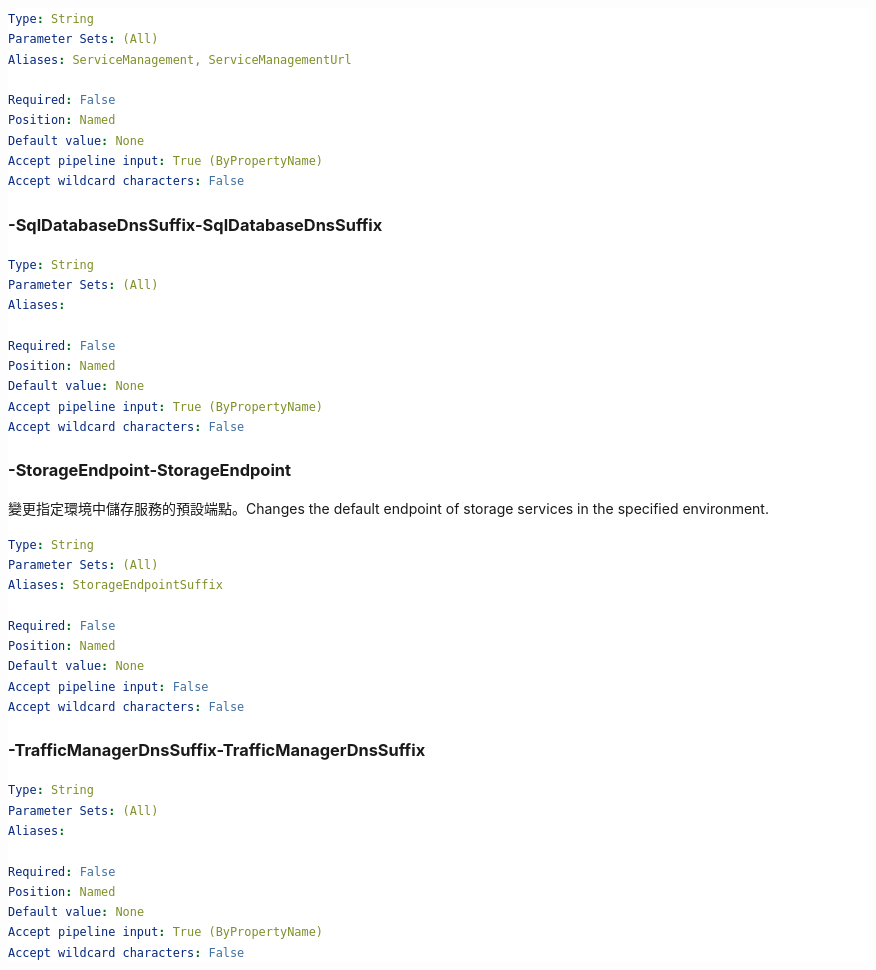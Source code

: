 ```yaml
Type: String
Parameter Sets: (All)
Aliases: ServiceManagement, ServiceManagementUrl

Required: False
Position: Named
Default value: None
Accept pipeline input: True (ByPropertyName)
Accept wildcard characters: False
```

### <span data-ttu-id="a09ac-151">-SqlDatabaseDnsSuffix</span><span class="sxs-lookup"><span data-stu-id="a09ac-151">-SqlDatabaseDnsSuffix</span></span>
```yaml
Type: String
Parameter Sets: (All)
Aliases: 

Required: False
Position: Named
Default value: None
Accept pipeline input: True (ByPropertyName)
Accept wildcard characters: False
```

### <span data-ttu-id="a09ac-152">-StorageEndpoint</span><span class="sxs-lookup"><span data-stu-id="a09ac-152">-StorageEndpoint</span></span>
<span data-ttu-id="a09ac-153">變更指定環境中儲存服務的預設端點。</span><span class="sxs-lookup"><span data-stu-id="a09ac-153">Changes the default endpoint of storage services in the specified environment.</span></span>

```yaml
Type: String
Parameter Sets: (All)
Aliases: StorageEndpointSuffix

Required: False
Position: Named
Default value: None
Accept pipeline input: False
Accept wildcard characters: False
```

### <span data-ttu-id="a09ac-154">-TrafficManagerDnsSuffix</span><span class="sxs-lookup"><span data-stu-id="a09ac-154">-TrafficManagerDnsSuffix</span></span>
```yaml
Type: String
Parameter Sets: (All)
Aliases: 

Required: False
Position: Named
Default value: None
Accept pipeline input: True (ByPropertyName)
Accept wildcard characters: False
```
